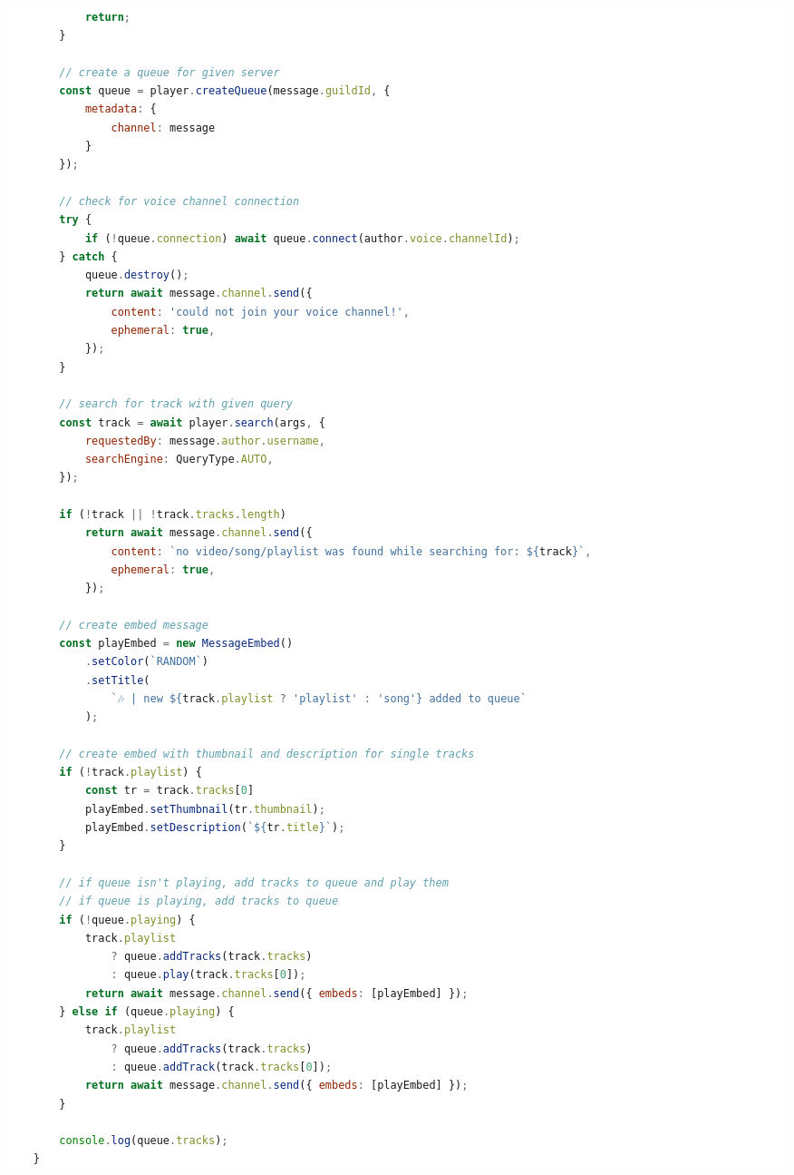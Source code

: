 ```jsx
            return;
        }

        // create a queue for given server
        const queue = player.createQueue(message.guildId, {
            metadata: {
                channel: message
            }
        });

        // check for voice channel connection
        try {
            if (!queue.connection) await queue.connect(author.voice.channelId);
        } catch {
            queue.destroy();
            return await message.channel.send({
                content: 'could not join your voice channel!',
                ephemeral: true,
            });
        }

        // search for track with given query
        const track = await player.search(args, {
            requestedBy: message.author.username,
            searchEngine: QueryType.AUTO,
        });

        if (!track || !track.tracks.length)
            return await message.channel.send({
                content: `no video/song/playlist was found while searching for: ${track}`,
                ephemeral: true,
            });

        // create embed message
        const playEmbed = new MessageEmbed()
            .setColor(`RANDOM`)
            .setTitle(
                `🎶 | new ${track.playlist ? 'playlist' : 'song'} added to queue`
            );

        // create embed with thumbnail and description for single tracks
        if (!track.playlist) {
            const tr = track.tracks[0]
            playEmbed.setThumbnail(tr.thumbnail);
            playEmbed.setDescription(`${tr.title}`);
        }

        // if queue isn't playing, add tracks to queue and play them
        // if queue is playing, add tracks to queue
        if (!queue.playing) {
            track.playlist
                ? queue.addTracks(track.tracks)
                : queue.play(track.tracks[0]);
            return await message.channel.send({ embeds: [playEmbed] });
        } else if (queue.playing) {
            track.playlist
                ? queue.addTracks(track.tracks)
                : queue.addTrack(track.tracks[0]);
            return await message.channel.send({ embeds: [playEmbed] });
        }

        console.log(queue.tracks);
    }
```